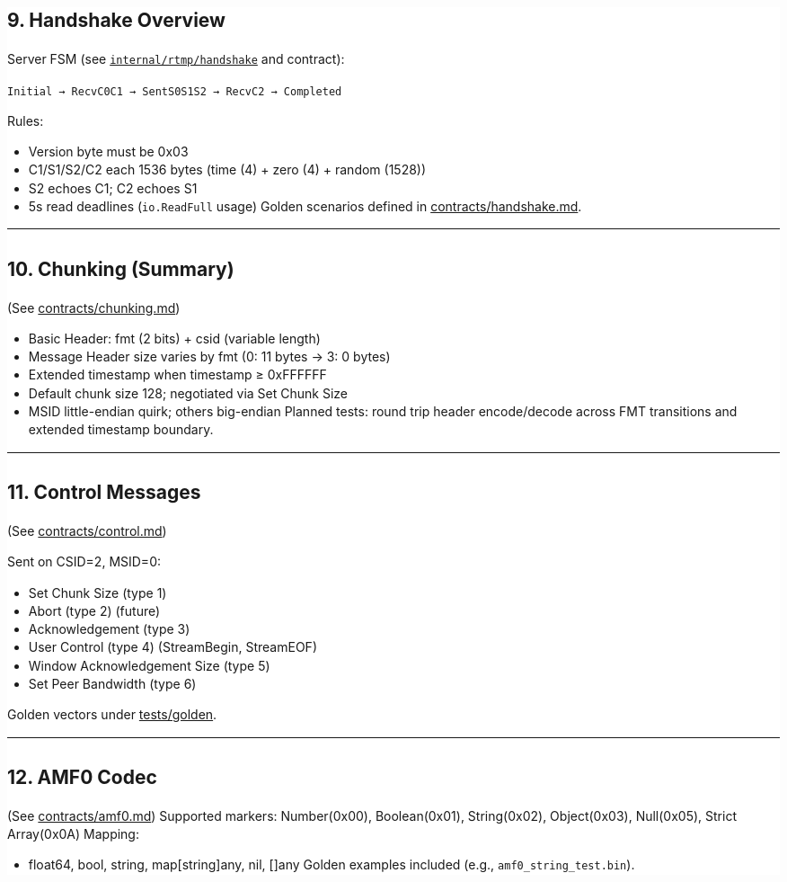## 9. Handshake Overview

Server FSM (see [`internal/rtmp/handshake`](internal/rtmp/handshake) and contract):
```
Initial → RecvC0C1 → SentS0S1S2 → RecvC2 → Completed
```
Rules:
- Version byte must be 0x03
- C1/S1/S2/C2 each 1536 bytes (time (4) + zero (4) + random (1528))
- S2 echoes C1; C2 echoes S1
- 5s read deadlines (`io.ReadFull` usage)
Golden scenarios defined in [contracts/handshake.md](specs/001-rtmp-server-implementation/contracts/handshake.md).

---

## 10. Chunking (Summary)

(See [contracts/chunking.md](specs/001-rtmp-server-implementation/contracts/chunking.md))
- Basic Header: fmt (2 bits) + csid (variable length)
- Message Header size varies by fmt (0: 11 bytes → 3: 0 bytes)
- Extended timestamp when timestamp ≥ 0xFFFFFF
- Default chunk size 128; negotiated via Set Chunk Size
- MSID little-endian quirk; others big-endian
Planned tests: round trip header encode/decode across FMT transitions and extended timestamp boundary.

---

## 11. Control Messages

(See [contracts/control.md](specs/001-rtmp-server-implementation/contracts/control.md))

Sent on CSID=2, MSID=0:
- Set Chunk Size (type 1)
- Abort (type 2) (future)
- Acknowledgement (type 3)
- User Control (type 4) (StreamBegin, StreamEOF)
- Window Acknowledgement Size (type 5)
- Set Peer Bandwidth (type 6)

Golden vectors under [tests/golden](tests/golden).

---

## 12. AMF0 Codec

(See [contracts/amf0.md](specs/001-rtmp-server-implementation/contracts/amf0.md))
Supported markers: Number(0x00), Boolean(0x01), String(0x02), Object(0x03), Null(0x05), Strict Array(0x0A)
Mapping:
- float64, bool, string, map[string]any, nil, []any
Golden examples included (e.g., `amf0_string_test.bin`).
